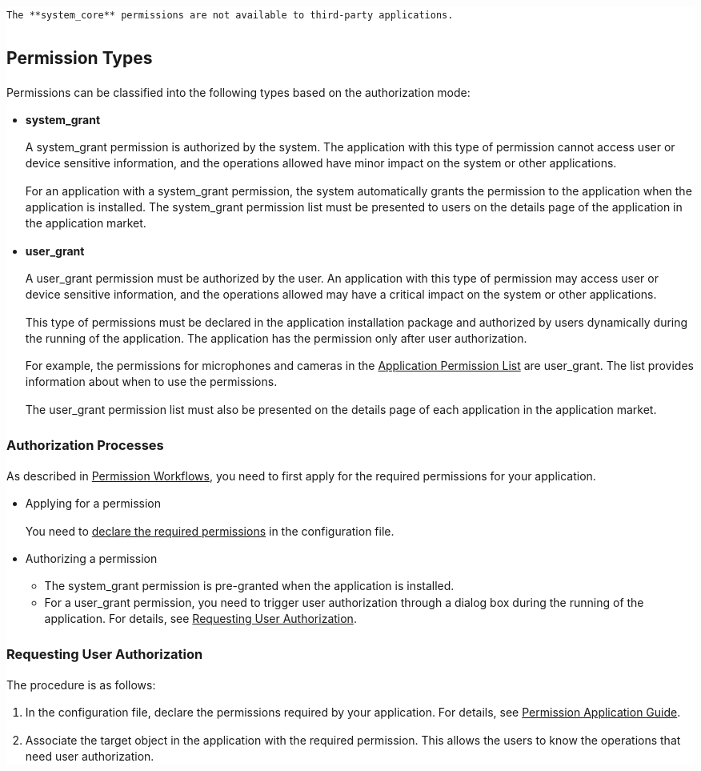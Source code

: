     The **system_core** permissions are not available to third-party applications.

## Permission Types

Permissions can be classified into the following types based on the authorization mode:

- **system_grant**

   A system_grant permission is authorized by the system. The application with this type of permission cannot access user or device sensitive information, and the operations allowed have minor impact on the system or other applications.

    For an application with a system_grant permission, the system automatically grants the permission to the application when the application is installed. The system_grant permission list must be presented to users on the details page of the application in the application market.

- **user_grant**

    A user_grant permission must be authorized by the user. An application with this type of permission may access user or device sensitive information, and the operations allowed may have a critical impact on the system or other applications.

    This type of permissions must be declared in the application installation package and authorized by users dynamically during the running of the application. The application has the permission only after user authorization.

    For example, the permissions for microphones and cameras in the [Application Permission List](permission-list.md) are user_grant. The list provides information about when to use the permissions.

    The user_grant permission list must also be presented on the details page of each application in the application market.

### Authorization Processes

As described in [Permission Workflows](permission-workflows), you need to first apply for the required permissions for your application.

- Applying for a permission

   You need to [declare the required permissions](accesstoken-guidelines.md#declaring-permissions-in-the-configuration-file) in the configuration file.

- Authorizing a permission

   - The system_grant permission is pre-granted when the application is installed.
   - For a user_grant permission, you need to trigger user authorization through a dialog box during the running of the application. For details, see [Requesting User Authorization](#requesting-user-authorization).

### Requesting User Authorization

The procedure is as follows:

1. In the configuration file, declare the permissions required by your application. For details, see [Permission Application Guide](accesstoken-guidelines.md).

2. Associate the target object in the application with the required permission. This allows the users to know the operations that need user authorization.
